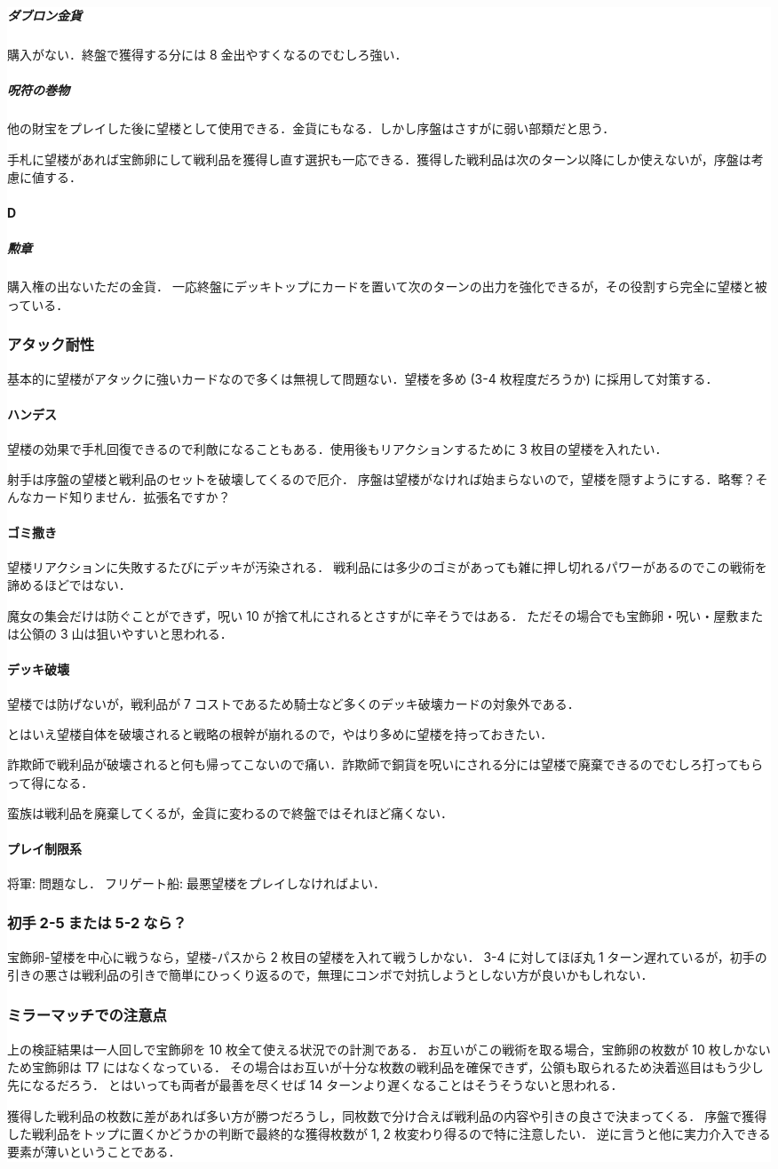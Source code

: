 ##### ダブロン金貨
購入がない．終盤で獲得する分には 8 金出やすくなるのでむしろ強い．

##### 呪符の巻物
他の財宝をプレイした後に望楼として使用できる．金貨にもなる．しかし序盤はさすがに弱い部類だと思う．

手札に望楼があれば宝飾卵にして戦利品を獲得し直す選択も一応できる．獲得した戦利品は次のターン以降にしか使えないが，序盤は考慮に値する．

#### D
##### 勲章
購入権の出ないただの金貨．
一応終盤にデッキトップにカードを置いて次のターンの出力を強化できるが，その役割すら完全に望楼と被っている．

### アタック耐性
基本的に望楼がアタックに強いカードなので多くは無視して問題ない．望楼を多め (3-4 枚程度だろうか) に採用して対策する．

#### ハンデス
望楼の効果で手札回復できるので利敵になることもある．使用後もリアクションするために 3 枚目の望楼を入れたい．

射手は序盤の望楼と戦利品のセットを破壊してくるので厄介．
序盤は望楼がなければ始まらないので，望楼を隠すようにする．略奪？そんなカード知りません．拡張名ですか？

#### ゴミ撒き
望楼リアクションに失敗するたびにデッキが汚染される．
戦利品には多少のゴミがあっても雑に押し切れるパワーがあるのでこの戦術を諦めるほどではない．

魔女の集会だけは防ぐことができず，呪い 10 が捨て札にされるとさすがに辛そうではある．
ただその場合でも宝飾卵・呪い・屋敷または公領の 3 山は狙いやすいと思われる．

#### デッキ破壊
望楼では防げないが，戦利品が 7 コストであるため騎士など多くのデッキ破壊カードの対象外である．

とはいえ望楼自体を破壊されると戦略の根幹が崩れるので，やはり多めに望楼を持っておきたい．

詐欺師で戦利品が破壊されると何も帰ってこないので痛い．詐欺師で銅貨を呪いにされる分には望楼で廃棄できるのでむしろ打ってもらって得になる．

蛮族は戦利品を廃棄してくるが，金貨に変わるので終盤ではそれほど痛くない．

#### プレイ制限系
将軍: 問題なし．
フリゲート船: 最悪望楼をプレイしなければよい．

### 初手 2-5 または 5-2 なら？
宝飾卵-望楼を中心に戦うなら，望楼-パスから 2 枚目の望楼を入れて戦うしかない．
3-4 に対してほぼ丸 1 ターン遅れているが，初手の引きの悪さは戦利品の引きで簡単にひっくり返るので，無理にコンボで対抗しようとしない方が良いかもしれない．

### ミラーマッチでの注意点
上の検証結果は一人回しで宝飾卵を 10 枚全て使える状況での計測である．
お互いがこの戦術を取る場合，宝飾卵の枚数が 10 枚しかないため宝飾卵は T7 にはなくなっている．
その場合はお互いが十分な枚数の戦利品を確保できず，公領も取られるため決着巡目はもう少し先になるだろう．
とはいっても両者が最善を尽くせば 14 ターンより遅くなることはそうそうないと思われる．

獲得した戦利品の枚数に差があれば多い方が勝つだろうし，同枚数で分け合えば戦利品の内容や引きの良さで決まってくる．
序盤で獲得した戦利品をトップに置くかどうかの判断で最終的な獲得枚数が 1, 2 枚変わり得るので特に注意したい．
逆に言うと他に実力介入できる要素が薄いということである．
